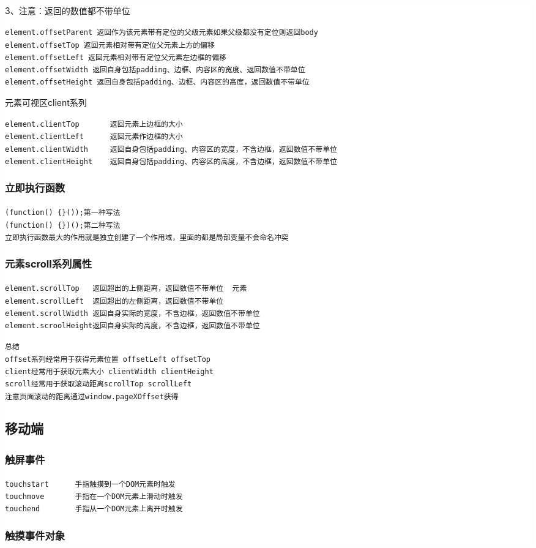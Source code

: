 3、注意：返回的数值都不带单位

```
element.offsetParent 返回作为该元素带有定位的父级元素如果父级都没有定位则返回body
element.offsetTop 返回元素相对带有定位父元素上方的偏移
element.offsetLeft 返回元素相对带有定位父元素左边框的偏移
element.offsetWidth 返回自身包括padding、边框、内容区的宽度、返回数值不带单位
element.offsetHeight 返回自身包括padding、边框、内容区的高度，返回数值不带单位
```

元素可视区client系列

```
element.clientTop		返回元素上边框的大小
element.clientLeft		返回元素作边框的大小
element.clientWidth     返回自身包括padding、内容区的宽度，不含边框，返回数值不带单位
element.clientHeight	返回自身包括padding、内容区的高度，不含边框，返回数值不带单位
```

### 立即执行函数

```
(function() {}());第一种写法
(function() {})();第二种写法
立即执行函数最大的作用就是独立创建了一个作用域，里面的都是局部变量不会命名冲突
```

### 元素scroll系列属性

```
element.scrollTop	返回超出的上侧距离，返回数值不带单位  元素
element.scrollLeft	返回超出的左侧距离，返回数值不带单位
element.scrollWidth	返回自身实际的宽度，不含边框，返回数值不带单位
element.scroolHeight返回自身实际的高度，不含边框，返回数值不带单位
```

```
总结
offset系列经常用于获得元素位置 offsetLeft offsetTop
client经常用于获取元素大小 clientWidth clientHeight
scroll经常用于获取滚动距离scrollTop scrollLeft
注意页面滚动的距离通过window.pageXOffset获得
```

## 移动端

### 触屏事件

```
touchstart		手指触摸到一个DOM元素时触发
touchmove		手指在一个DOM元素上滑动时触发
touchend		手指从一个DOM元素上离开时触发
```

### 触摸事件对象
